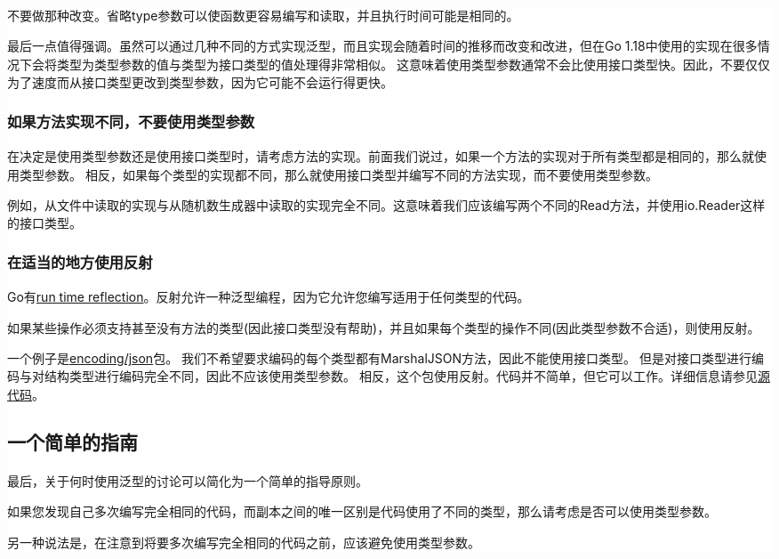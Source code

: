 不要做那种改变。省略type参数可以使函数更容易编写和读取，并且执行时间可能是相同的。

最后一点值得强调。虽然可以通过几种不同的方式实现泛型，而且实现会随着时间的推移而改变和改进，但在Go 1.18中使用的实现在很多情况下会将类型为类型参数的值与类型为接口类型的值处理得非常相似。
这意味着使用类型参数通常不会比使用接口类型快。因此，不要仅仅为了速度而从接口类型更改到类型参数，因为它可能不会运行得更快。

### 如果方法实现不同，不要使用类型参数

在决定是使用类型参数还是使用接口类型时，请考虑方法的实现。前面我们说过，如果一个方法的实现对于所有类型都是相同的，那么就使用类型参数。
相反，如果每个类型的实现都不同，那么就使用接口类型并编写不同的方法实现，而不要使用类型参数。

例如，从文件中读取的实现与从随机数生成器中读取的实现完全不同。这意味着我们应该编写两个不同的Read方法，并使用io.Reader这样的接口类型。

### 在适当的地方使用反射

Go有[run time reflection](https://pkg.go.dev/reflect)。反射允许一种泛型编程，因为它允许您编写适用于任何类型的代码。

如果某些操作必须支持甚至没有方法的类型(因此接口类型没有帮助)，并且如果每个类型的操作不同(因此类型参数不合适)，则使用反射。

一个例子是[encoding/json](https://pkg.go.dev/encoding/json)包。
我们不希望要求编码的每个类型都有MarshalJSON方法，因此不能使用接口类型。
但是对接口类型进行编码与对结构类型进行编码完全不同，因此不应该使用类型参数。
相反，这个包使用反射。代码并不简单，但它可以工作。详细信息请参见[源代码](https://go.dev/src/encoding/json/encode.go)。

## 一个简单的指南

最后，关于何时使用泛型的讨论可以简化为一个简单的指导原则。

如果您发现自己多次编写完全相同的代码，而副本之间的唯一区别是代码使用了不同的类型，那么请考虑是否可以使用类型参数。

另一种说法是，在注意到将要多次编写完全相同的代码之前，应该避免使用类型参数。
